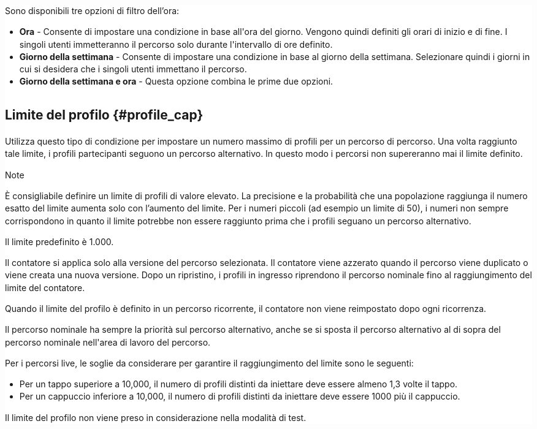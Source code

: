 Sono disponibili tre opzioni di filtro dell’ora:

* **Ora** - Consente di impostare una condizione in base all&#39;ora del giorno. Vengono quindi definiti gli orari di inizio e di fine. I singoli utenti immetteranno il percorso solo durante l&#39;intervallo di ore definito.
* **Giorno della settimana** - Consente di impostare una condizione in base al giorno della settimana. Selezionare quindi i giorni in cui si desidera che i singoli utenti immettano il percorso.
* **Giorno della settimana e ora** - Questa opzione combina le prime due opzioni.

## Limite del profilo {#profile_cap}

Utilizza questo tipo di condizione per impostare un numero massimo di profili per un percorso di percorso. Una volta raggiunto tale limite, i profili partecipanti seguono un percorso alternativo. In questo modo i percorsi non supereranno mai il limite definito.

>[!NOTE]
>
>È consigliabile definire un limite di profili di valore elevato. La precisione e la probabilità che una popolazione raggiunga il numero esatto del limite aumenta solo con l’aumento del limite. Per i numeri piccoli (ad esempio un limite di 50), i numeri non sempre corrispondono in quanto il limite potrebbe non essere raggiunto prima che i profili seguano un percorso alternativo.



Il limite predefinito è 1.000.

Il contatore si applica solo alla versione del percorso selezionata. Il contatore viene azzerato quando il percorso viene duplicato o viene creata una nuova versione. Dopo un ripristino, i profili in ingresso riprendono il percorso nominale fino al raggiungimento del limite del contatore.

Quando il limite del profilo è definito in un percorso ricorrente, il contatore non viene reimpostato dopo ogni ricorrenza.

Il percorso nominale ha sempre la priorità sul percorso alternativo, anche se si sposta il percorso alternativo al di sopra del percorso nominale nell&#39;area di lavoro del percorso.

Per i percorsi live, le soglie da considerare per garantire il raggiungimento del limite sono le seguenti:

* Per un tappo superiore a 10,000, il numero di profili distinti da iniettare deve essere almeno 1,3 volte il tappo.
* Per un cappuccio inferiore a 10,000, il numero di profili distinti da iniettare deve essere 1000 più il cappuccio.

Il limite del profilo non viene preso in considerazione nella modalità di test.
